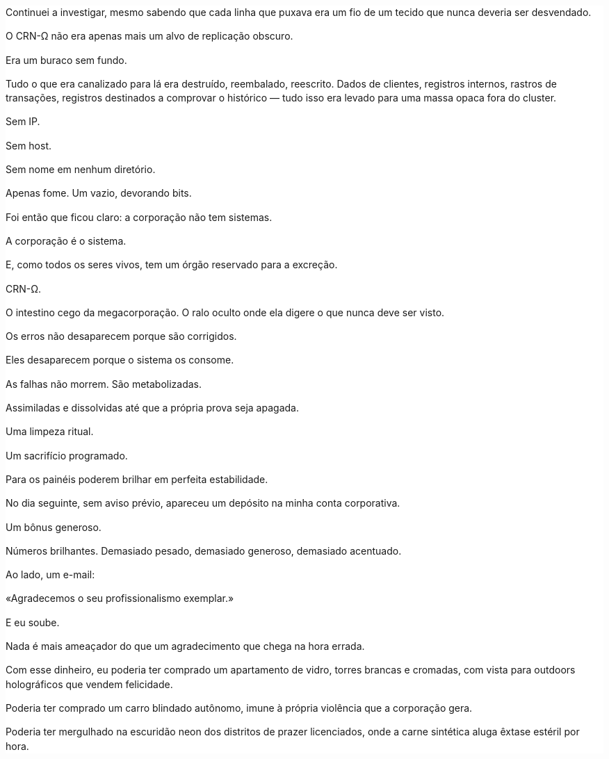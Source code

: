 Continuei a investigar, mesmo sabendo que cada linha que puxava era um fio de um tecido que nunca deveria ser desvendado.

O CRN-Ω não era apenas mais um alvo de replicação obscuro.

Era um buraco sem fundo.

Tudo o que era canalizado para lá era destruído, reembalado, reescrito. Dados de clientes, registros internos, rastros de transações, registros destinados a comprovar o histórico — tudo isso era levado para uma massa opaca fora do cluster.

Sem IP.

Sem host.

Sem nome em nenhum diretório.

Apenas fome. Um vazio, devorando bits.

Foi então que ficou claro: a corporação não tem sistemas.

A corporação é o sistema.

E, como todos os seres vivos, tem um órgão reservado para a excreção.

CRN-Ω.

O intestino cego da megacorporação. O ralo oculto onde ela digere o que nunca deve ser visto.

Os erros não desaparecem porque são corrigidos.

Eles desaparecem porque o sistema os consome.

As falhas não morrem. São metabolizadas.

Assimiladas e dissolvidas até que a própria prova seja apagada.

Uma limpeza ritual.

Um sacrifício programado.

Para os painéis poderem brilhar em perfeita estabilidade.

No dia seguinte, sem aviso prévio, apareceu um depósito na minha conta corporativa.

Um bônus generoso.

Números brilhantes. Demasiado pesado, demasiado generoso, demasiado acentuado.

Ao lado, um e-mail:

«Agradecemos o seu profissionalismo exemplar.»

E eu soube.

Nada é mais ameaçador do que um agradecimento que chega na hora errada.

Com esse dinheiro, eu poderia ter comprado um apartamento de vidro, torres brancas e cromadas, com vista para outdoors holográficos que vendem felicidade.

Poderia ter comprado um carro blindado autônomo, imune à própria violência que a corporação gera.

Poderia ter mergulhado na escuridão neon dos distritos de prazer licenciados, onde a carne sintética aluga êxtase estéril por hora.
